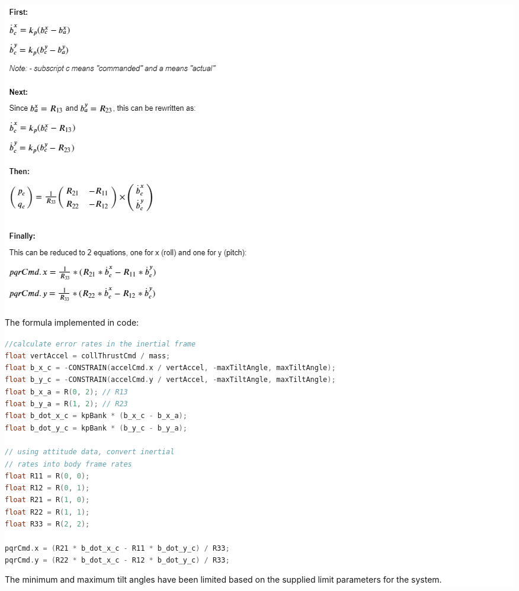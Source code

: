 ![Roll Pitch Control Formula](./misc/RollPitchControlFormula.png)

The formula implemented in code:

```c++
//calculate error rates in the inertial frame
float vertAccel = collThrustCmd / mass;
float b_x_c = -CONSTRAIN(accelCmd.x / vertAccel, -maxTiltAngle, maxTiltAngle);
float b_y_c = -CONSTRAIN(accelCmd.y / vertAccel, -maxTiltAngle, maxTiltAngle);
float b_x_a = R(0, 2); // R13
float b_y_a = R(1, 2); // R23
float b_dot_x_c = kpBank * (b_x_c - b_x_a);
float b_dot_y_c = kpBank * (b_y_c - b_y_a);

// using attitude data, convert inertial 
// rates into body frame rates
float R11 = R(0, 0);
float R12 = R(0, 1);
float R21 = R(1, 0);
float R22 = R(1, 1);
float R33 = R(2, 2);

pqrCmd.x = (R21 * b_dot_x_c - R11 * b_dot_y_c) / R33;
pqrCmd.y = (R22 * b_dot_x_c - R12 * b_dot_y_c) / R33;
```

The minimum and maximum tilt angles have been limited based on the supplied limit parameters for the system.
